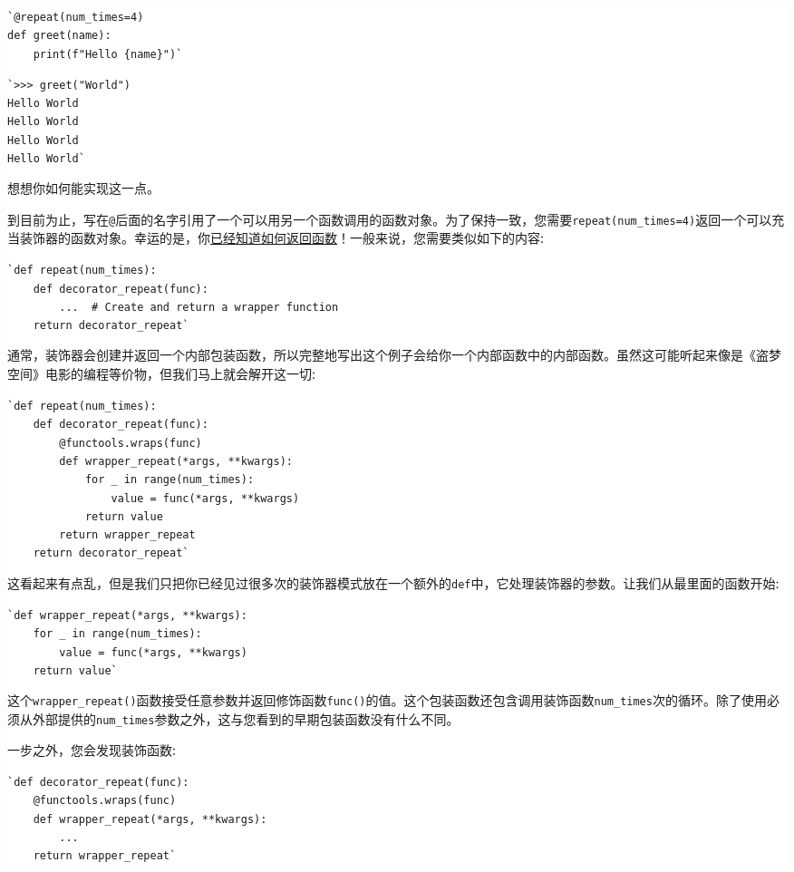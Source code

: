 ```
`@repeat(num_times=4)
def greet(name):
    print(f"Hello {name}")` 
```

>>>

```
`>>> greet("World")
Hello World
Hello World
Hello World
Hello World` 
```

想想你如何能实现这一点。

到目前为止，写在`@`后面的名字引用了一个可以用另一个函数调用的函数对象。为了保持一致，您需要`repeat(num_times=4)`返回一个可以充当装饰器的函数对象。幸运的是，你[已经知道如何返回函数](#returning-functions-from-functions)！一般来说，您需要类似如下的内容:

```
`def repeat(num_times):
    def decorator_repeat(func):
        ...  # Create and return a wrapper function
    return decorator_repeat` 
```

通常，装饰器会创建并返回一个内部包装函数，所以完整地写出这个例子会给你一个内部函数中的内部函数。虽然这可能听起来像是《盗梦空间》电影的编程等价物，但我们马上就会解开这一切:

```
`def repeat(num_times):
    def decorator_repeat(func):
        @functools.wraps(func)
        def wrapper_repeat(*args, **kwargs):
            for _ in range(num_times):
                value = func(*args, **kwargs)
            return value
        return wrapper_repeat
    return decorator_repeat` 
```

这看起来有点乱，但是我们只把你已经见过很多次的装饰器模式放在一个额外的`def`中，它处理装饰器的参数。让我们从最里面的函数开始:

```
`def wrapper_repeat(*args, **kwargs):
    for _ in range(num_times):
        value = func(*args, **kwargs)
    return value` 
```

这个`wrapper_repeat()`函数接受任意参数并返回修饰函数`func()`的值。这个包装函数还包含调用装饰函数`num_times`次的循环。除了使用必须从外部提供的`num_times`参数之外，这与您看到的早期包装函数没有什么不同。

一步之外，您会发现装饰函数:

```
`def decorator_repeat(func):
    @functools.wraps(func)
    def wrapper_repeat(*args, **kwargs):
        ...
    return wrapper_repeat` 
```
